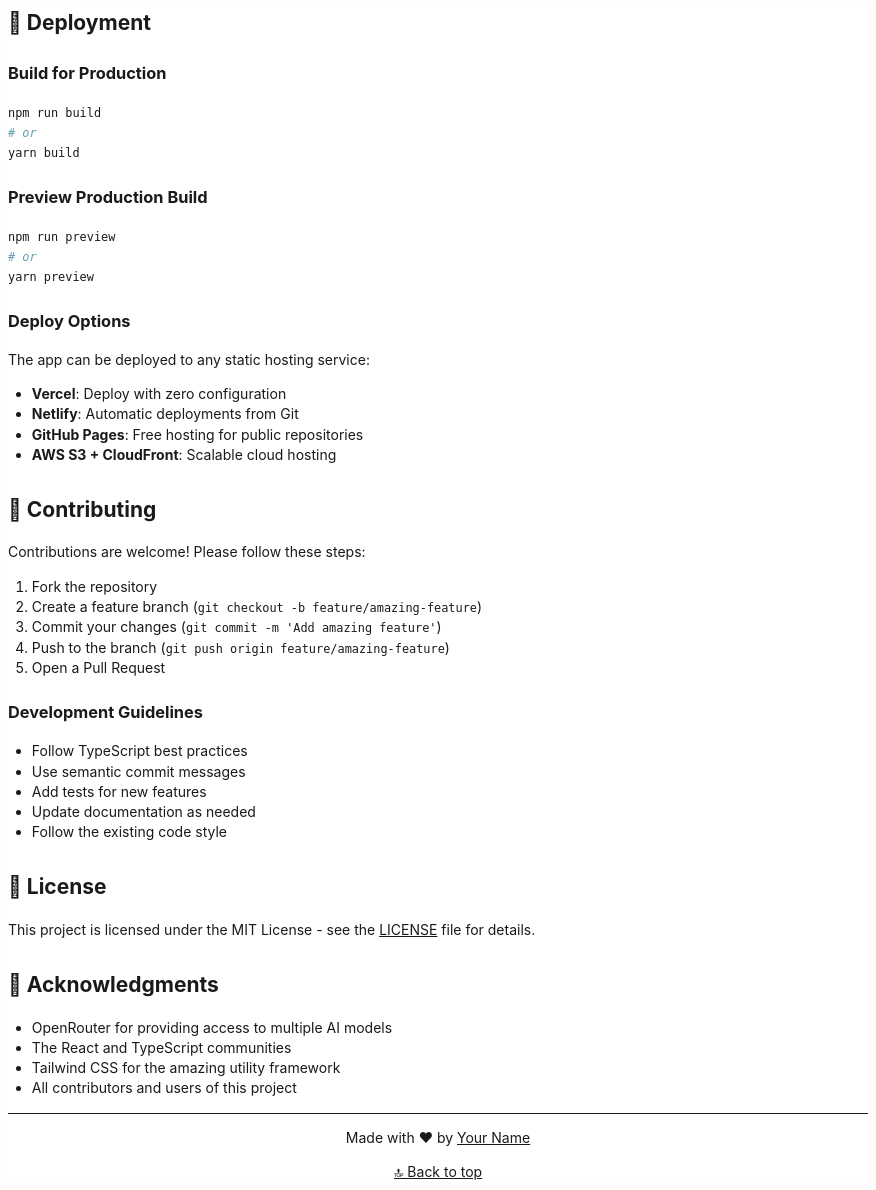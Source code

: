 ## 🚀 Deployment

### Build for Production

```bash
npm run build
# or 
yarn build
```

### Preview Production Build

```bash
npm run preview
# or
yarn preview
```

### Deploy Options

The app can be deployed to any static hosting service:

- **Vercel**: Deploy with zero configuration
- **Netlify**: Automatic deployments from Git
- **GitHub Pages**: Free hosting for public repositories
- **AWS S3 + CloudFront**: Scalable cloud hosting

## 🤝 Contributing

Contributions are welcome! Please follow these steps:

1. Fork the repository
2. Create a feature branch (`git checkout -b feature/amazing-feature`)
3. Commit your changes (`git commit -m 'Add amazing feature'`)
4. Push to the branch (`git push origin feature/amazing-feature`)
5. Open a Pull Request

### Development Guidelines

- Follow TypeScript best practices
- Use semantic commit messages
- Add tests for new features
- Update documentation as needed
- Follow the existing code style

## 📄 License

This project is licensed under the MIT License - see the [LICENSE](LICENSE) file for details.

## 🙏 Acknowledgments

- OpenRouter for providing access to multiple AI models
- The React and TypeScript communities
- Tailwind CSS for the amazing utility framework
- All contributors and users of this project

---

<div align="center">
  <p>Made with ❤️ by <a href="https://github.com/yourusername">Your Name</a></p>
  <p>
    <a href="#top">🔝 Back to top</a>
  </p>
</div>
